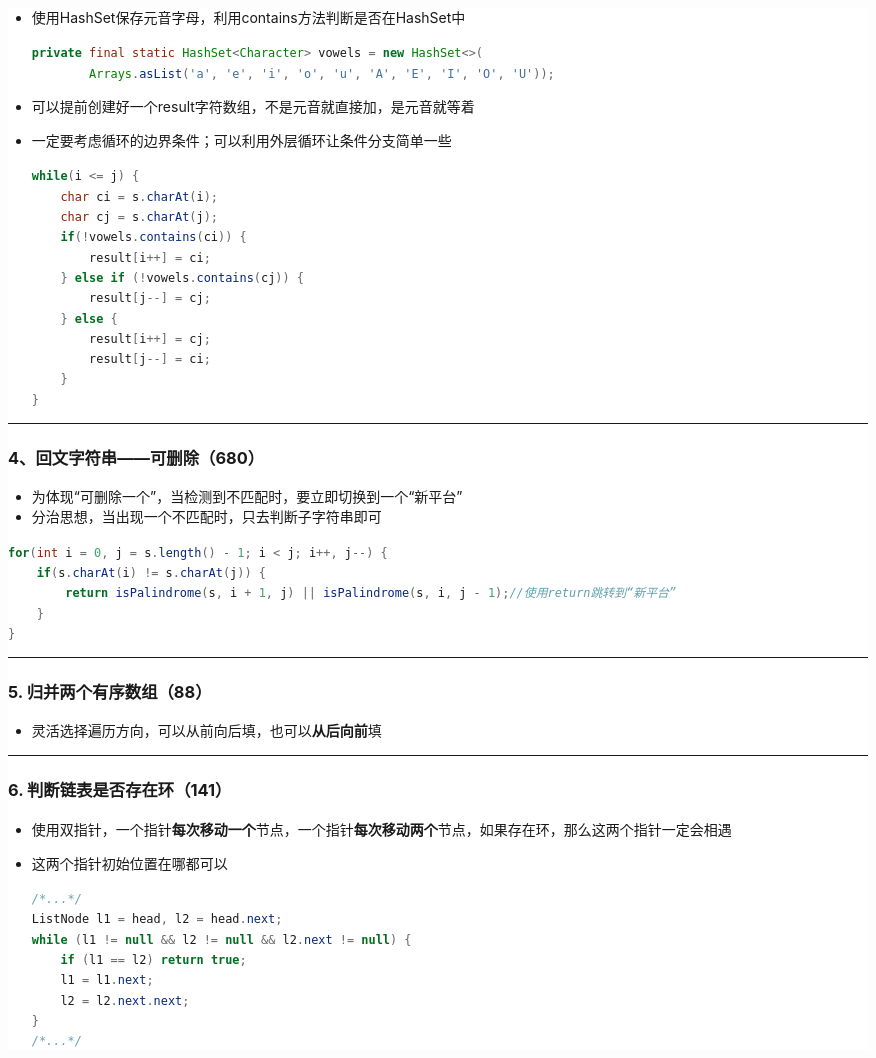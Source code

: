 - 使用HashSet保存元音字母，利用contains方法判断是否在HashSet中

  ```java
  private final static HashSet<Character> vowels = new HashSet<>(
          Arrays.asList('a', 'e', 'i', 'o', 'u', 'A', 'E', 'I', 'O', 'U'));
  ```

- 可以提前创建好一个result字符数组，不是元音就直接加，是元音就等着

- 一定要考虑循环的边界条件；可以利用外层循环让条件分支简单一些

  ```java
  while(i <= j) { 
      char ci = s.charAt(i);
      char cj = s.charAt(j);
      if(!vowels.contains(ci)) {
          result[i++] = ci;
      } else if (!vowels.contains(cj)) {
          result[j--] = cj;
      } else {
          result[i++] = cj;
          result[j--] = ci;
      }
  }
  ```

***

### 4、回文字符串——可删除（680）

- 为体现“可删除一个”，当检测到不匹配时，要立即切换到一个“新平台”
- 分治思想，当出现一个不匹配时，只去判断子字符串即可

```java
for(int i = 0, j = s.length() - 1; i < j; i++, j--) {
    if(s.charAt(i) != s.charAt(j)) {
        return isPalindrome(s, i + 1, j) || isPalindrome(s, i, j - 1);//使用return跳转到“新平台”
    }   
}
```

***

### 5. 归并两个有序数组（88）

- 灵活选择遍历方向，可以从前向后填，也可以**从后向前**填

***

### 6. 判断链表是否存在环（141）

- 使用双指针，一个指针**每次移动一个**节点，一个指针**每次移动两个**节点，如果存在环，那么这两个指针一定会相遇

- 这两个指针初始位置在哪都可以

  ```java
  /*...*/
  ListNode l1 = head, l2 = head.next;
  while (l1 != null && l2 != null && l2.next != null) {
      if (l1 == l2) return true;
      l1 = l1.next;
      l2 = l2.next.next;
  }
  /*...*/
  ```
